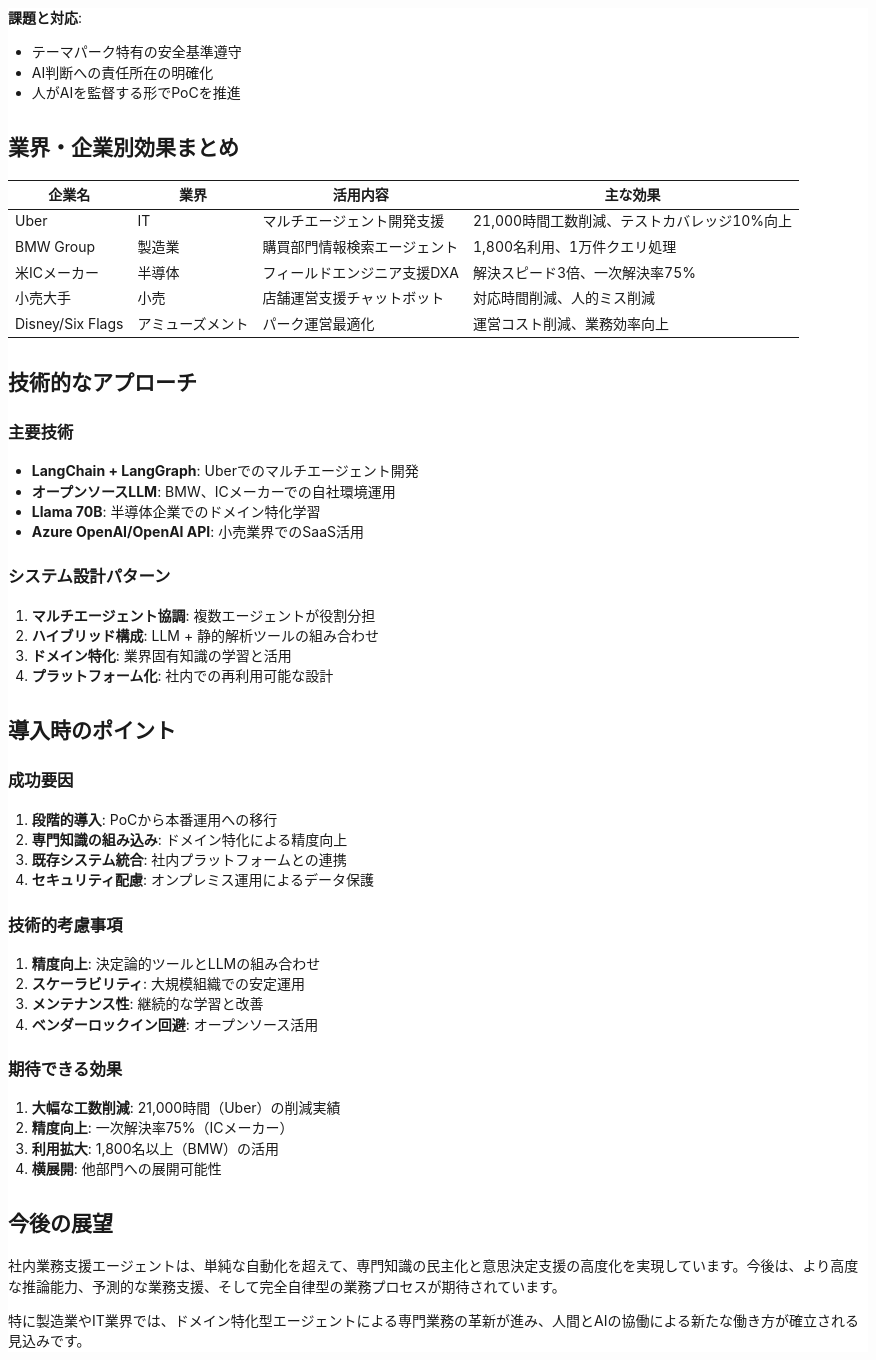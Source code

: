 **課題と対応**:
- テーマパーク特有の安全基準遵守
- AI判断への責任所在の明確化
- 人がAIを監督する形でPoCを推進

## 業界・企業別効果まとめ

| **企業名** | **業界** | **活用内容** | **主な効果** |
|---|---|---|---|
| Uber | IT | マルチエージェント開発支援 | 21,000時間工数削減、テストカバレッジ10%向上 |
| BMW Group | 製造業 | 購買部門情報検索エージェント | 1,800名利用、1万件クエリ処理 |
| 米ICメーカー | 半導体 | フィールドエンジニア支援DXA | 解決スピード3倍、一次解決率75% |
| 小売大手 | 小売 | 店舗運営支援チャットボット | 対応時間削減、人的ミス削減 |
| Disney/Six Flags | アミューズメント | パーク運営最適化 | 運営コスト削減、業務効率向上 |

## 技術的なアプローチ

### 主要技術
- **LangChain + LangGraph**: Uberでのマルチエージェント開発
- **オープンソースLLM**: BMW、ICメーカーでの自社環境運用
- **Llama 70B**: 半導体企業でのドメイン特化学習
- **Azure OpenAI/OpenAI API**: 小売業界でのSaaS活用

### システム設計パターン
1. **マルチエージェント協調**: 複数エージェントが役割分担
2. **ハイブリッド構成**: LLM + 静的解析ツールの組み合わせ
3. **ドメイン特化**: 業界固有知識の学習と活用
4. **プラットフォーム化**: 社内での再利用可能な設計

## 導入時のポイント

### 成功要因
1. **段階的導入**: PoCから本番運用への移行
2. **専門知識の組み込み**: ドメイン特化による精度向上
3. **既存システム統合**: 社内プラットフォームとの連携
4. **セキュリティ配慮**: オンプレミス運用によるデータ保護

### 技術的考慮事項
1. **精度向上**: 決定論的ツールとLLMの組み合わせ
2. **スケーラビリティ**: 大規模組織での安定運用
3. **メンテナンス性**: 継続的な学習と改善
4. **ベンダーロックイン回避**: オープンソース活用

### 期待できる効果
1. **大幅な工数削減**: 21,000時間（Uber）の削減実績
2. **精度向上**: 一次解決率75%（ICメーカー）
3. **利用拡大**: 1,800名以上（BMW）の活用
4. **横展開**: 他部門への展開可能性

## 今後の展望
社内業務支援エージェントは、単純な自動化を超えて、専門知識の民主化と意思決定支援の高度化を実現しています。今後は、より高度な推論能力、予測的な業務支援、そして完全自律型の業務プロセスが期待されています。

特に製造業やIT業界では、ドメイン特化型エージェントによる専門業務の革新が進み、人間とAIの協働による新たな働き方が確立される見込みです。
